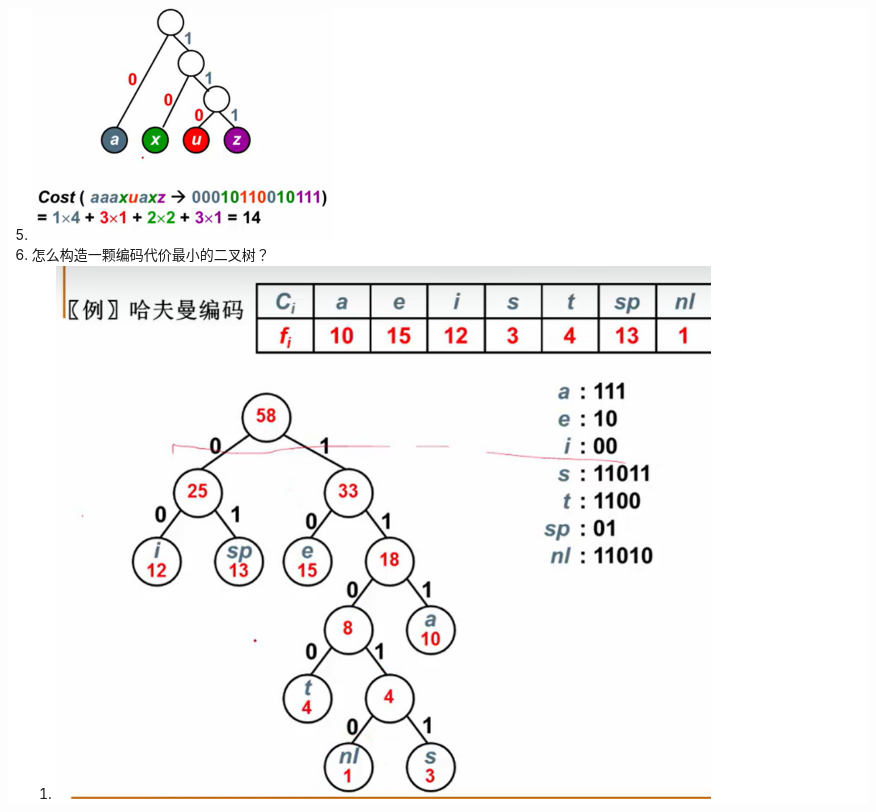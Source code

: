    5. <img src=".\数据结构-image\image-20220708005137719.png" alt="image-20220708005137719" style="zoom:50%;" />
   6. 怎么构造一颗编码代价最小的二叉树？
      1. <img src=".\数据结构-image\image-20220708005631723.png" alt="image-20220708005631723" style="zoom:67%;" />
